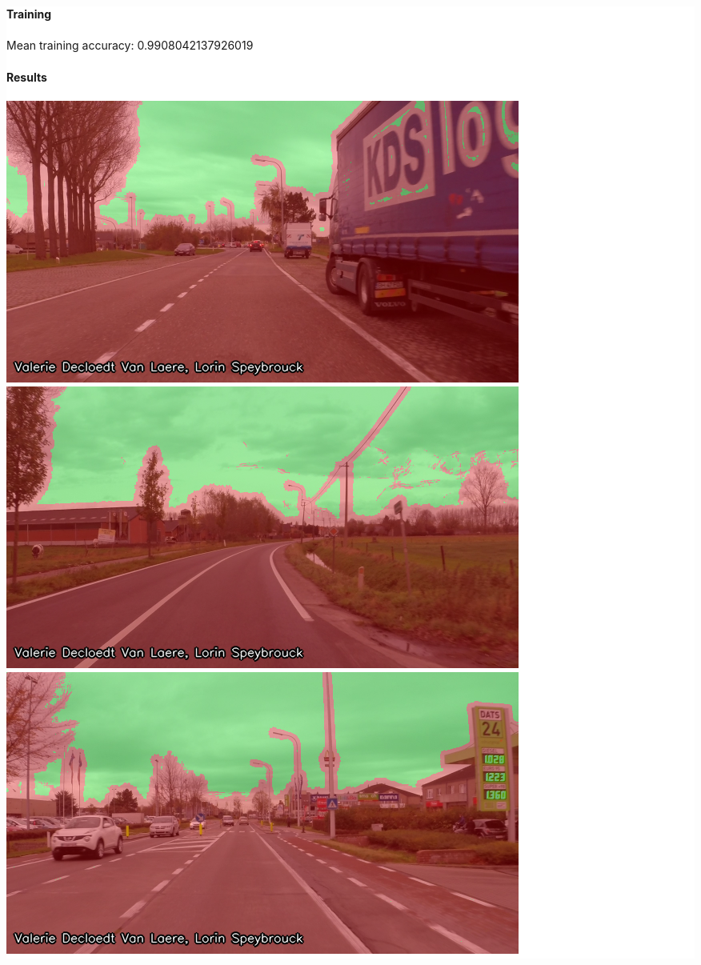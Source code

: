 #### Training
Mean training accuracy: 0.9908042137926019

#### Results
![alt text](out/assignment2-0.png)
![alt text](out/assignment2-1.png)
![alt text](out/assignment2-2.png)